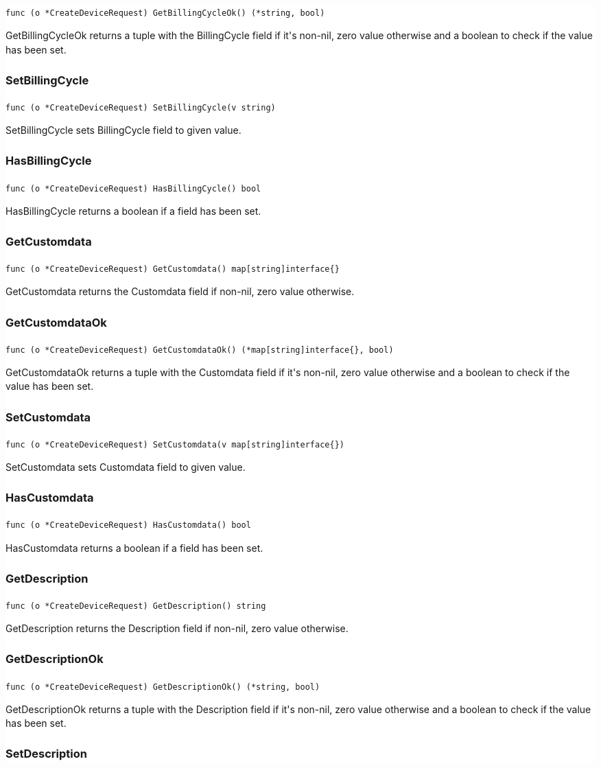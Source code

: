 `func (o *CreateDeviceRequest) GetBillingCycleOk() (*string, bool)`

GetBillingCycleOk returns a tuple with the BillingCycle field if it's non-nil, zero value otherwise
and a boolean to check if the value has been set.

### SetBillingCycle

`func (o *CreateDeviceRequest) SetBillingCycle(v string)`

SetBillingCycle sets BillingCycle field to given value.

### HasBillingCycle

`func (o *CreateDeviceRequest) HasBillingCycle() bool`

HasBillingCycle returns a boolean if a field has been set.

### GetCustomdata

`func (o *CreateDeviceRequest) GetCustomdata() map[string]interface{}`

GetCustomdata returns the Customdata field if non-nil, zero value otherwise.

### GetCustomdataOk

`func (o *CreateDeviceRequest) GetCustomdataOk() (*map[string]interface{}, bool)`

GetCustomdataOk returns a tuple with the Customdata field if it's non-nil, zero value otherwise
and a boolean to check if the value has been set.

### SetCustomdata

`func (o *CreateDeviceRequest) SetCustomdata(v map[string]interface{})`

SetCustomdata sets Customdata field to given value.

### HasCustomdata

`func (o *CreateDeviceRequest) HasCustomdata() bool`

HasCustomdata returns a boolean if a field has been set.

### GetDescription

`func (o *CreateDeviceRequest) GetDescription() string`

GetDescription returns the Description field if non-nil, zero value otherwise.

### GetDescriptionOk

`func (o *CreateDeviceRequest) GetDescriptionOk() (*string, bool)`

GetDescriptionOk returns a tuple with the Description field if it's non-nil, zero value otherwise
and a boolean to check if the value has been set.

### SetDescription
